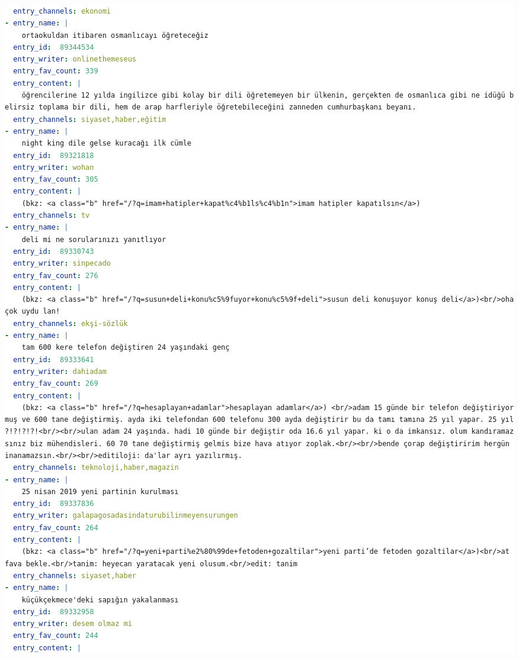 ```yaml
  entry_channels: ekonomi
- entry_name: |
    ortaokuldan itibaren osmanlıcayı öğreteceğiz
  entry_id:  89344534
  entry_writer: onlinethemeseus
  entry_fav_count: 339
  entry_content: |
    öğrencilerine 12 yılda ingilizce gibi kolay bir dili öğretemeyen bir ülkenin, gerçekten de osmanlıca gibi ne idüğü belirsiz toplama bir dili, hem de arap harfleriyle öğretebileceğini zanneden cumhurbaşkanı beyanı.
  entry_channels: siyaset,haber,eğitim
- entry_name: |
    night king dile gelse kuracağı ilk cümle
  entry_id:  89321818
  entry_writer: wohan
  entry_fav_count: 305
  entry_content: |
    (bkz: <a class="b" href="/?q=imam+hatipler+kapat%c4%b1ls%c4%b1n">imam hatipler kapatılsın</a>)
  entry_channels: tv
- entry_name: |
    deli mi ne sorularınızı yanıtlıyor
  entry_id:  89330743
  entry_writer: sinpecado
  entry_fav_count: 276
  entry_content: |
    (bkz: <a class="b" href="/?q=susun+deli+konu%c5%9fuyor+konu%c5%9f+deli">susun deli konuşuyor konuş deli</a>)<br/>oha çok uydu lan!
  entry_channels: ekşi-sözlük
- entry_name: |
    tam 600 kere telefon değiştiren 24 yaşındaki genç
  entry_id:  89333641
  entry_writer: dahiadam
  entry_fav_count: 269
  entry_content: |
    (bkz: <a class="b" href="/?q=hesaplayan+adamlar">hesaplayan adamlar</a>) <br/>adam 15 günde bir telefon değiştiriyormuş ve 600 tane değiştirmiş. ayda iki telefondan 600 telefonu 300 ayda değiştirir bu da tamı tamına 25 yıl yapar. 25 yıl ?!?!?!?!<br/><br/>ulan adam 24 yaşında. hadi 10 günde bir değiştir oda 16.6 yıl yapar. ki o da imkansız. olum kandıramazsınız biz mühendisleri. 60 70 tane değiştirmiş gelmis bize hava atıyor zoplak.<br/><br/>bende çorap değiştiririm hergün inanamazsın.<br/><br/>editiloji: da'lar ayrı yazılırmış.
  entry_channels: teknoloji,haber,magazin
- entry_name: |
    25 nisan 2019 yeni partinin kurulması
  entry_id:  89337836
  entry_writer: galapagosadasindaturubilinmeyensurungen
  entry_fav_count: 264
  entry_content: |
    (bkz: <a class="b" href="/?q=yeni+parti%e2%80%99de+fetoden+gozaltilar">yeni parti’de fetoden gozaltilar</a>)<br/>at fava bekle.<br/>tanim: heyecan yaratacak yeni olusum.<br/>edit: tanim
  entry_channels: siyaset,haber
- entry_name: |
    küçükçekmece'deki sapığın yakalanması
  entry_id:  89332958
  entry_writer: desem olmaz mi
  entry_fav_count: 244
  entry_content: |
```